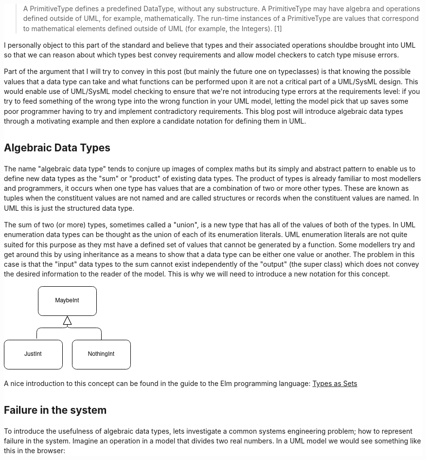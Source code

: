 > A PrimitiveType defines a predefined DataType, without any substructure. A PrimitiveType may have algebra and operations defined outside of UML, for example, mathematically. The run-time instances of a PrimitiveType are values that correspond to mathematical elements defined outside of UML (for example, the Integers). [1]

I personally object to this part of the standard and believe that types and their associated operations shouldbe brought into UML so that we can reason about which types best convey requirements and allow model checkers to catch type misuse errors.

Part of the argument that I will try to convey in this post (but mainly the future one on typeclasses) is that knowing the possible values that a data type can take and what functions can be performed upon it are not a critical part of a UML/SysML design. This would enable use of UML/SysML model checking to ensure that we're not introducing type errors at the requirements level: if you try to feed something of the wrong type into the wrong function in your UML model, letting the model pick that up saves some poor programmer having to try and implement contradictory requirements. This blog post will introduce algebraic data types through a motivating example and then explore a candidate notation for defining them in UML.

## Algebraic Data Types

The name "algebraic data type" tends to conjure up images of complex maths but its simply and abstract pattern to enable us to define new data types as the "sum" or "product" of existing data types. The product of types is already familiar to most modellers and programmers, it occurs when one type has values that are a combination of two or more other types. These are known as tuples when the constituent values are not named and are called structures or records when the constituent values are named. In UML this is just the structured data type.

The sum of two (or more) types, sometimes called a "union", is a new type that has all of the values of both of the types. In UML enumeration data types can be thought as the union of each of its enumeration literals. UML enumeration literals are not quite suited for this purpose as they mst have a defined set of values that cannot be generated by a function. Some modellers try and get around this by using inheritance as a means to show that a data type can be either one value or another. The problem in this case is that the "input" data types to the sum cannot exist independently of the "output" (the super class) which does not convey the desired information to the reader of the model. This is why we will need to introduce a new notation for this concept.

![Sum type using inheritance, not really worth it](/images/inheritedMaybe.png)

A nice introduction to this concept can be found in the guide to the Elm programming language: [Types as Sets](https://guide.elm-lang.org/appendix/types_as_sets.html)

## Failure in the system

To introduce the usefulness of algebraic data types, lets investigate a common systems engineering problem; how to represent failure in the system. Imagine an operation in a model that divides two real numbers. In a UML model we would see something like this in the browser:  
